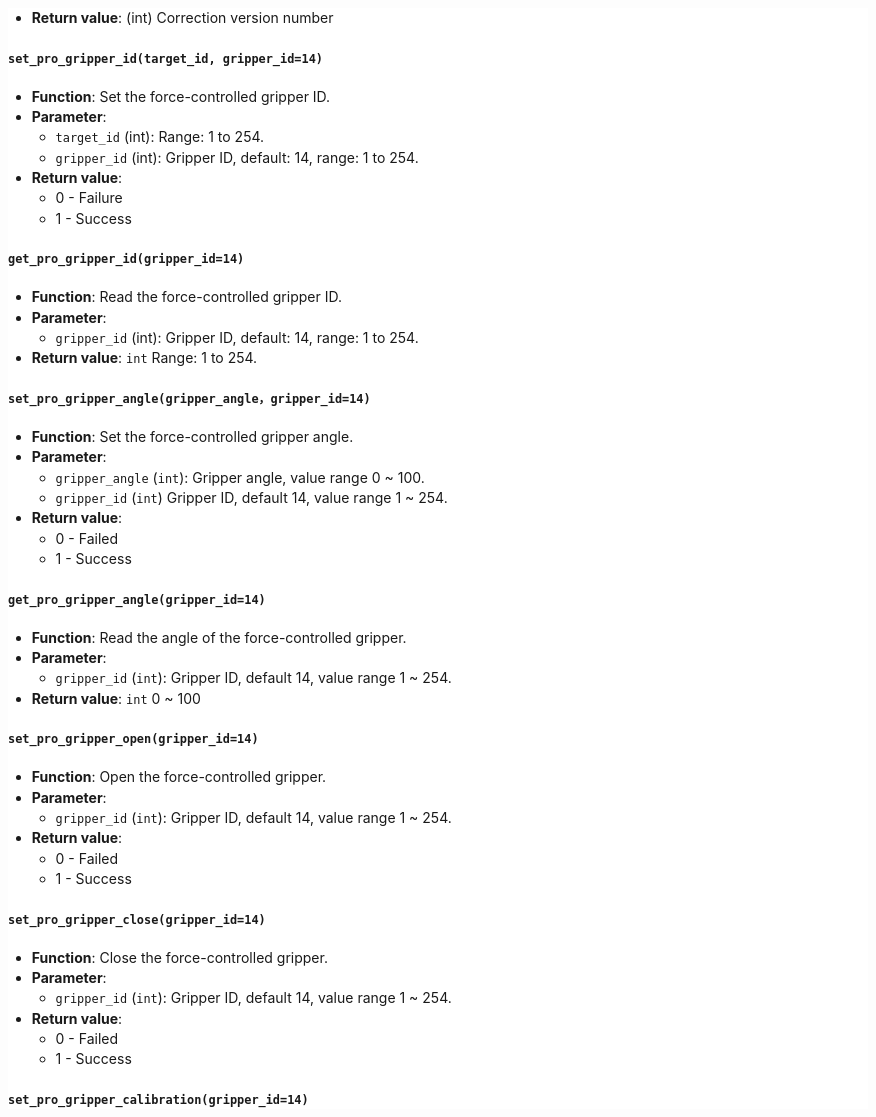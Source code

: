 - **Return value**: (int) Correction version number

#### `set_pro_gripper_id(target_id, gripper_id=14)`

- **Function**: Set the force-controlled gripper ID.
- **Parameter**:
  - `target_id` (int): Range: 1 to 254.
  - `gripper_id` (int): Gripper ID, default: 14, range: 1 to 254.
- **Return value**:
  - 0 - Failure
  - 1 - Success

#### `get_pro_gripper_id(gripper_id=14)`

- **Function**: Read the force-controlled gripper ID.
- **Parameter**:
  - `gripper_id` (int): Gripper ID, default: 14, range: 1 to 254.
- **Return value**: `int` Range: 1 to 254.

#### `set_pro_gripper_angle(gripper_angle，gripper_id=14)`

- **Function**: Set the force-controlled gripper angle.
- **Parameter**:
  - `gripper_angle` (`int`): Gripper angle, value range 0 ~ 100.
  - `gripper_id` (`int`) Gripper ID, default 14, value range 1 ~ 254.
- **Return value**:
  - 0 - Failed
  - 1 - Success

#### `get_pro_gripper_angle(gripper_id=14)`

- **Function**: Read the angle of the force-controlled gripper.
- **Parameter**:
  - `gripper_id` (`int`): Gripper ID, default 14, value range 1 ~ 254.
- **Return value**: `int` 0 ~ 100

#### `set_pro_gripper_open(gripper_id=14)`

- **Function**: Open the force-controlled gripper.
- **Parameter**:
  - `gripper_id` (`int`): Gripper ID, default 14, value range 1 ~ 254.
- **Return value**:
  - 0 - Failed
  - 1 - Success

#### `set_pro_gripper_close(gripper_id=14)`

- **Function**: Close the force-controlled gripper.
- **Parameter**:
  - `gripper_id` (`int`): Gripper ID, default 14, value range 1 ~ 254.
- **Return value**:
  - 0 - Failed
  - 1 - Success

#### `set_pro_gripper_calibration(gripper_id=14)`
